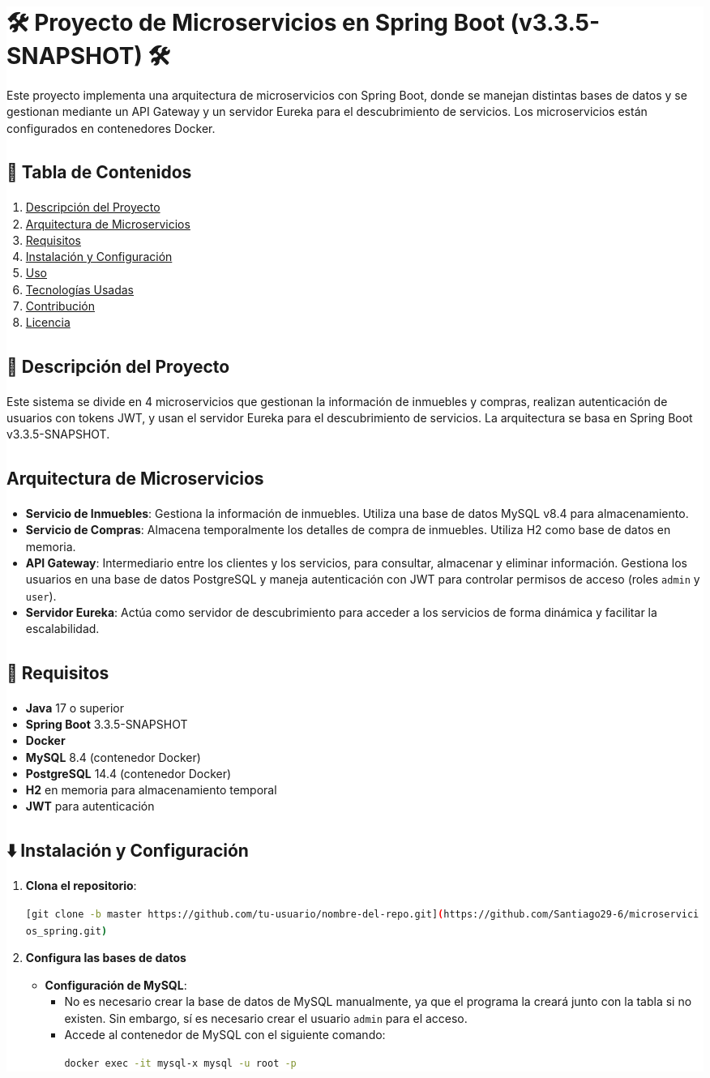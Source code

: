 # 🛠️ Proyecto de Microservicios en Spring Boot (v3.3.5-SNAPSHOT) 🛠️

Este proyecto implementa una arquitectura de microservicios con Spring Boot, donde se manejan distintas bases de datos y se gestionan mediante un API Gateway y un servidor Eureka para el descubrimiento de servicios. Los microservicios están configurados en contenedores Docker.

## 📝 Tabla de Contenidos

1. [Descripción del Proyecto](#descripción-del-proyecto)
2. [Arquitectura de Microservicios](#arquitectura-de-microservicios)
3. [Requisitos](#requisitos)
4. [Instalación y Configuración](#instalación-y-configuración)
5. [Uso](#uso)
6. [Tecnologías Usadas](#tecnologías-usadas)
7. [Contribución](#contribución)
8. [Licencia](#licencia)

## 📝 Descripción del Proyecto

Este sistema se divide en 4 microservicios que gestionan la información de inmuebles y compras, realizan autenticación de usuarios con tokens JWT, y usan el servidor Eureka para el descubrimiento de servicios. La arquitectura se basa en Spring Boot v3.3.5-SNAPSHOT.

## Arquitectura de Microservicios

- **Servicio de Inmuebles**: Gestiona la información de inmuebles. Utiliza una base de datos MySQL v8.4 para almacenamiento.
- **Servicio de Compras**: Almacena temporalmente los detalles de compra de inmuebles. Utiliza H2 como base de datos en memoria.
- **API Gateway**: Intermediario entre los clientes y los servicios, para consultar, almacenar y eliminar información. Gestiona los usuarios en una base de datos PostgreSQL y maneja autenticación con JWT para controlar permisos de acceso (roles `admin` y `user`).
- **Servidor Eureka**: Actúa como servidor de descubrimiento para acceder a los servicios de forma dinámica y facilitar la escalabilidad.

## 📝 Requisitos

- **Java** 17 o superior
- **Spring Boot** 3.3.5-SNAPSHOT
- **Docker**
- **MySQL** 8.4 (contenedor Docker)
- **PostgreSQL** 14.4 (contenedor Docker)
- **H2** en memoria para almacenamiento temporal
- **JWT** para autenticación

## ⬇️ Instalación y Configuración

1. **Clona el repositorio**:
   ```bash
   [git clone -b master https://github.com/tu-usuario/nombre-del-repo.git](https://github.com/Santiago29-6/microservicios_spring.git)
2. **Configura las bases de datos**

   - **Configuración de MySQL**: 
     - No es necesario crear la base de datos de MySQL manualmente, ya que el programa la creará junto con la tabla si no existen. Sin embargo, sí es necesario crear el usuario `admin` para el acceso.
     - Accede al contenedor de MySQL con el siguiente comando:
       ```bash
       docker exec -it mysql-x mysql -u root -p
       ```
   ```